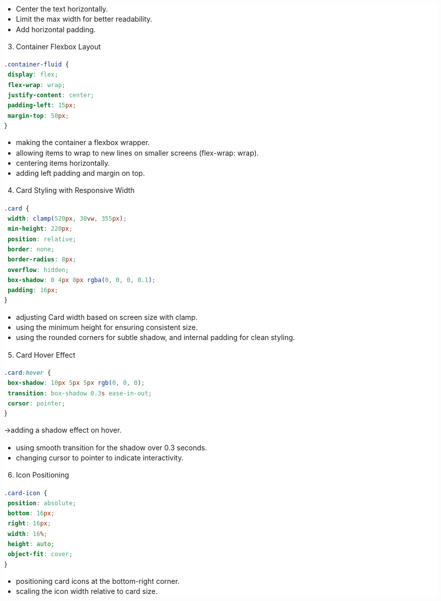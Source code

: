  - Center the text horizontally.
 - Limit the max width for better readability.
 - Add horizontal padding.

3. Container Flexbox Layout
 ```css
.container-fluid {
  display: flex;
  flex-wrap: wrap;
  justify-content: center;
  padding-left: 15px;
  margin-top: 50px;
}
```
- making the container a flexbox wrapper.
- allowing items to wrap to new lines on smaller screens (flex-wrap: wrap).
- centering items horizontally.
- adding left padding and margin on top.

4. Card Styling with Responsive Width
 ```css
.card {
  width: clamp(520px, 30vw, 355px);
  min-height: 220px;
  position: relative;
  border: none;
  border-radius: 8px;
  overflow: hidden;
  box-shadow: 0 4px 8px rgba(0, 0, 0, 0.1);
  padding: 16px;
}
```
- adjusting Card width based on screen size with clamp.
- using the minimum height for ensuring consistent size.
- using the rounded corners for subtle shadow, and internal padding for clean styling.

5. Card Hover Effect
 ```css
.card:hover {
  box-shadow: 10px 5px 5px rgb(0, 0, 0);
  transition: box-shadow 0.3s ease-in-out;
  cursor: pointer;
}
```
->adding a shadow effect on hover.
- using smooth transition for the shadow over 0.3 seconds.
- changing cursor to pointer to indicate interactivity.

6. Icon Positioning
 ```css
.card-icon {
  position: absolute;
  bottom: 16px;
  right: 16px;
  width: 16%;
  height: auto;
  object-fit: cover;
}
```
- positioning card icons at the bottom-right corner.
- scaling the icon width relative to card size.

